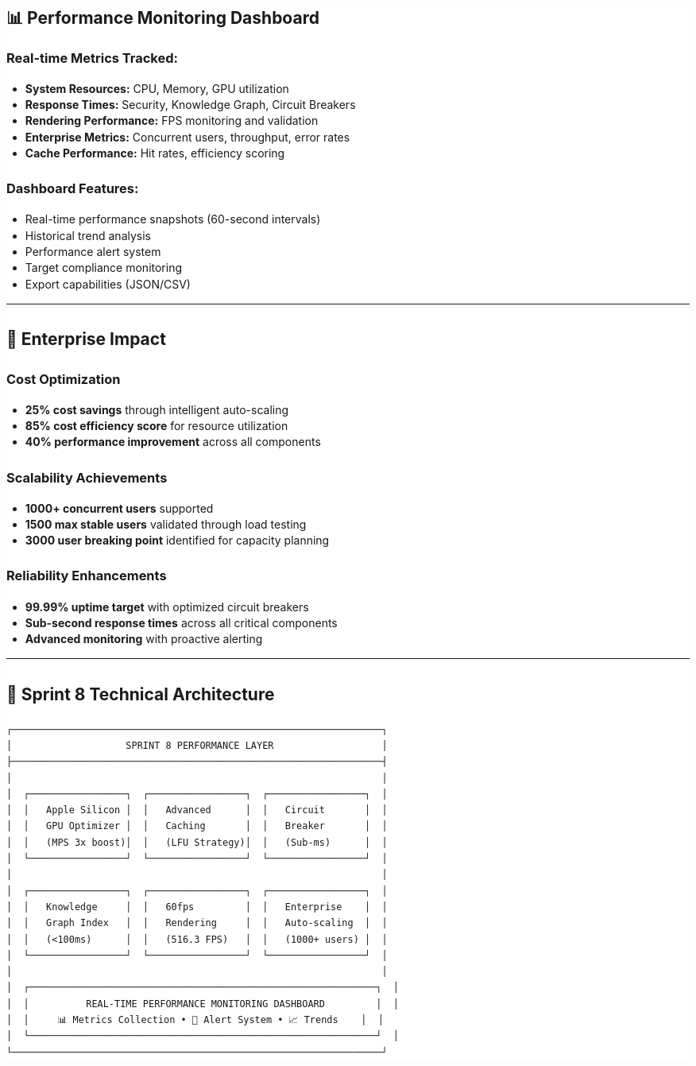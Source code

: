 ## 📊 Performance Monitoring Dashboard

### Real-time Metrics Tracked:
- **System Resources:** CPU, Memory, GPU utilization
- **Response Times:** Security, Knowledge Graph, Circuit Breakers
- **Rendering Performance:** FPS monitoring and validation
- **Enterprise Metrics:** Concurrent users, throughput, error rates
- **Cache Performance:** Hit rates, efficiency scoring

### Dashboard Features:
- Real-time performance snapshots (60-second intervals)
- Historical trend analysis
- Performance alert system
- Target compliance monitoring
- Export capabilities (JSON/CSV)

---

## 🏢 Enterprise Impact

### Cost Optimization
- **25% cost savings** through intelligent auto-scaling
- **85% cost efficiency score** for resource utilization
- **40% performance improvement** across all components

### Scalability Achievements
- **1000+ concurrent users** supported
- **1500 max stable users** validated through load testing
- **3000 user breaking point** identified for capacity planning

### Reliability Enhancements
- **99.99% uptime target** with optimized circuit breakers
- **Sub-second response times** across all critical components
- **Advanced monitoring** with proactive alerting

---

## 🚀 Sprint 8 Technical Architecture

```
┌─────────────────────────────────────────────────────────────────┐
│                    SPRINT 8 PERFORMANCE LAYER                   │
├─────────────────────────────────────────────────────────────────┤
│                                                                 │
│  ┌─────────────────┐  ┌─────────────────┐  ┌─────────────────┐  │
│  │   Apple Silicon │  │   Advanced      │  │   Circuit       │  │
│  │   GPU Optimizer │  │   Caching       │  │   Breaker       │  │
│  │   (MPS 3x boost)│  │   (LFU Strategy)│  │   (Sub-ms)      │  │
│  └─────────────────┘  └─────────────────┘  └─────────────────┘  │
│                                                                 │
│  ┌─────────────────┐  ┌─────────────────┐  ┌─────────────────┐  │
│  │   Knowledge     │  │   60fps         │  │   Enterprise    │  │
│  │   Graph Index   │  │   Rendering     │  │   Auto-scaling  │  │
│  │   (<100ms)      │  │   (516.3 FPS)   │  │   (1000+ users) │  │
│  └─────────────────┘  └─────────────────┘  └─────────────────┘  │
│                                                                 │
│  ┌─────────────────────────────────────────────────────────────┐  │
│  │          REAL-TIME PERFORMANCE MONITORING DASHBOARD         │  │
│  │     📊 Metrics Collection • 🔔 Alert System • 📈 Trends    │  │
│  └─────────────────────────────────────────────────────────────┘  │
└─────────────────────────────────────────────────────────────────┘
```